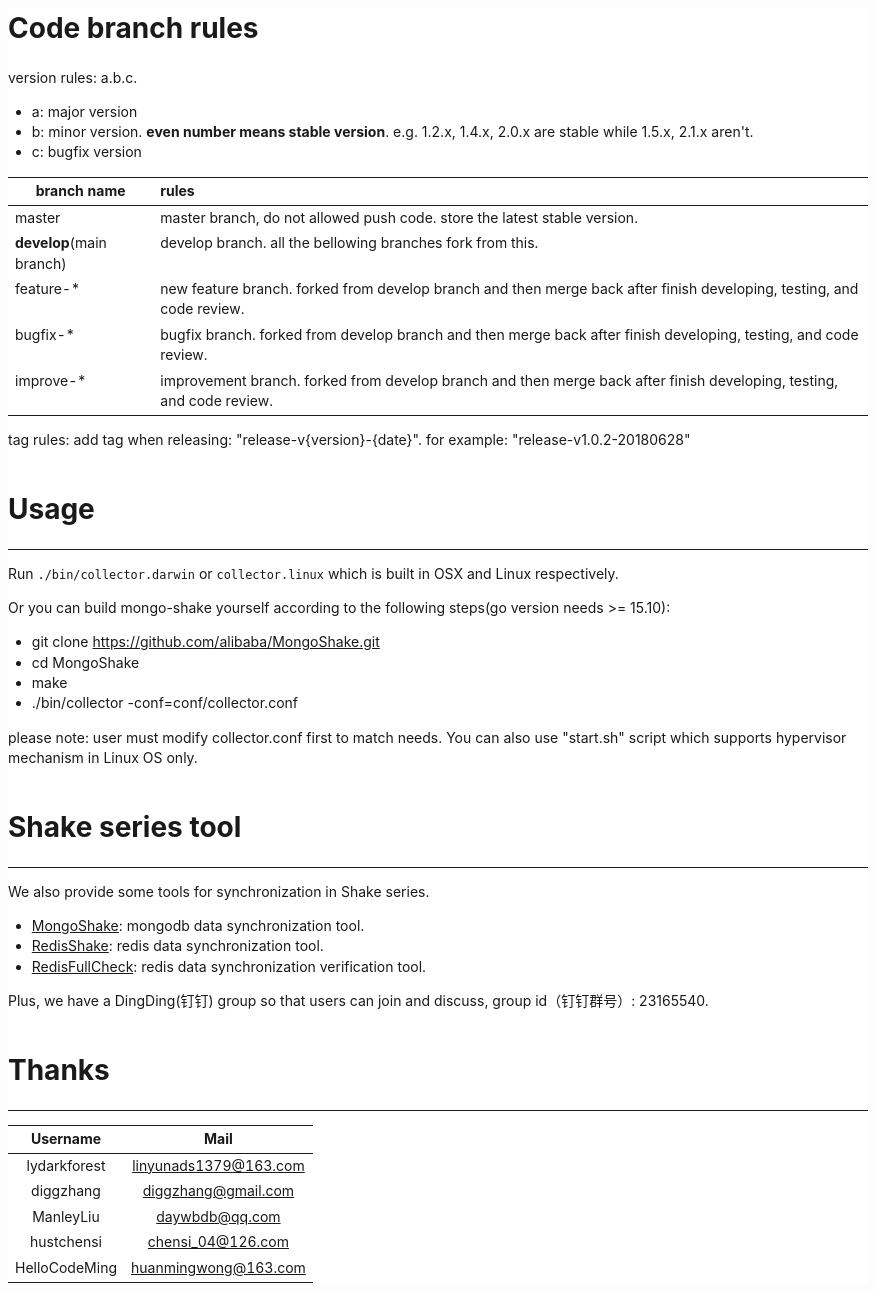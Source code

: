 # Code branch rules
version rules: a.b.c.

*  a: major version
*  b: minor version. **even number means stable version**. e.g. 1.2.x, 1.4.x, 2.0.x are stable while 1.5.x, 2.1.x aren't.
*  c: bugfix version

| branch name | rules |
| - | :- |
| master | master branch, do not allowed push code. store the latest stable version. |
| **develop**(main branch) | develop branch. all the bellowing branches fork from this. |
| feature-\* | new feature branch. forked from develop branch and then merge back after finish developing, testing, and code review. |
| bugfix-\* | bugfix branch. forked from develop branch and then merge back after finish developing, testing, and code review. |
| improve-\* | improvement branch. forked from develop branch and then merge back after finish developing, testing, and code review.  |

tag rules:
add tag when releasing: "release-v{version}-{date}". for example: "release-v1.0.2-20180628"

# Usage
---
Run `./bin/collector.darwin` or `collector.linux` which is built in OSX and Linux respectively.

Or you can build mongo-shake yourself according to the following steps(go version needs >= 15.10):

*  git clone https://github.com/alibaba/MongoShake.git
*  cd MongoShake
*  make
*  ./bin/collector -conf=conf/collector.conf 

please note: user must modify collector.conf first to match needs. You can also use \"start.sh\" script which supports hypervisor mechanism in Linux OS only.

# Shake series tool
---
We also provide some tools for synchronization in Shake series.<br>

* [MongoShake](https://github.com/aliyun/MongoShake): mongodb data synchronization tool.
* [RedisShake](https://github.com/aliyun/RedisShake): redis data synchronization tool.
* [RedisFullCheck](https://github.com/aliyun/RedisFullCheck): redis data synchronization verification tool.

Plus, we have a DingDing(钉钉) group so that users can join and discuss, group id（钉钉群号）: 23165540.

# Thanks
---
| Username | Mail |
| :------: | :------: |
| lydarkforest | linyunads1379@163.com |
| diggzhang | diggzhang@gmail.com |
| ManleyLiu | daywbdb@qq.com |
| hustchensi | chensi_04@126.com |
| HelloCodeMing | huanmingwong@163.com |